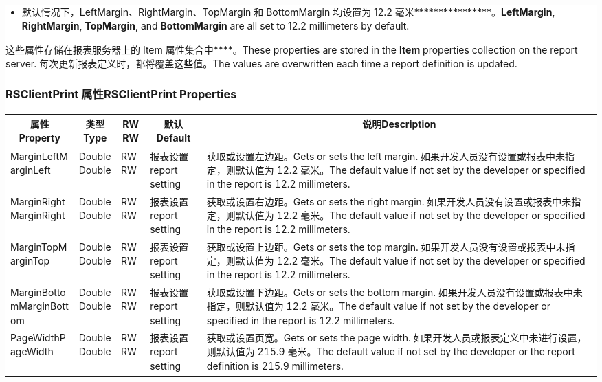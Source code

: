 -   <span data-ttu-id="3e45c-146">默认情况下，LeftMargin、RightMargin、TopMargin 和 BottomMargin 均设置为 12.2 毫米\*\*\*\*\*\*\*\*\*\*\*\*\*\*\*\*。</span><span class="sxs-lookup"><span data-stu-id="3e45c-146">**LeftMargin**, **RightMargin**, **TopMargin**, and **BottomMargin** are all set to 12.2 millimeters by default.</span></span>  
  
 <span data-ttu-id="3e45c-147">这些属性存储在报表服务器上的 Item 属性集合中\*\*\*\*。</span><span class="sxs-lookup"><span data-stu-id="3e45c-147">These properties are stored in the **Item** properties collection on the report server.</span></span> <span data-ttu-id="3e45c-148">每次更新报表定义时，都将覆盖这些值。</span><span class="sxs-lookup"><span data-stu-id="3e45c-148">The values are overwritten each time a report definition is updated.</span></span>  
  
### <a name="rsclientprint-properties"></a><span data-ttu-id="3e45c-149">RSClientPrint 属性</span><span class="sxs-lookup"><span data-stu-id="3e45c-149">RSClientPrint Properties</span></span>  
  
|<span data-ttu-id="3e45c-150">属性</span><span class="sxs-lookup"><span data-stu-id="3e45c-150">Property</span></span>|<span data-ttu-id="3e45c-151">类型</span><span class="sxs-lookup"><span data-stu-id="3e45c-151">Type</span></span>|<span data-ttu-id="3e45c-152">RW</span><span class="sxs-lookup"><span data-stu-id="3e45c-152">RW</span></span>|<span data-ttu-id="3e45c-153">默认</span><span class="sxs-lookup"><span data-stu-id="3e45c-153">Default</span></span>|<span data-ttu-id="3e45c-154">说明</span><span class="sxs-lookup"><span data-stu-id="3e45c-154">Description</span></span>|  
|--------------|----------|--------|-------------|-----------------|  
|<span data-ttu-id="3e45c-155">MarginLeft</span><span class="sxs-lookup"><span data-stu-id="3e45c-155">MarginLeft</span></span>|<span data-ttu-id="3e45c-156">Double</span><span class="sxs-lookup"><span data-stu-id="3e45c-156">Double</span></span>|<span data-ttu-id="3e45c-157">RW</span><span class="sxs-lookup"><span data-stu-id="3e45c-157">RW</span></span>|<span data-ttu-id="3e45c-158">报表设置</span><span class="sxs-lookup"><span data-stu-id="3e45c-158">report setting</span></span>|<span data-ttu-id="3e45c-159">获取或设置左边距。</span><span class="sxs-lookup"><span data-stu-id="3e45c-159">Gets or sets the left margin.</span></span> <span data-ttu-id="3e45c-160">如果开发人员没有设置或报表中未指定，则默认值为 12.2 毫米。</span><span class="sxs-lookup"><span data-stu-id="3e45c-160">The default value if not set by the developer or specified in the report is 12.2 millimeters.</span></span>|  
|<span data-ttu-id="3e45c-161">MarginRight</span><span class="sxs-lookup"><span data-stu-id="3e45c-161">MarginRight</span></span>|<span data-ttu-id="3e45c-162">Double</span><span class="sxs-lookup"><span data-stu-id="3e45c-162">Double</span></span>|<span data-ttu-id="3e45c-163">RW</span><span class="sxs-lookup"><span data-stu-id="3e45c-163">RW</span></span>|<span data-ttu-id="3e45c-164">报表设置</span><span class="sxs-lookup"><span data-stu-id="3e45c-164">report setting</span></span>|<span data-ttu-id="3e45c-165">获取或设置右边距。</span><span class="sxs-lookup"><span data-stu-id="3e45c-165">Gets or sets the right margin.</span></span> <span data-ttu-id="3e45c-166">如果开发人员没有设置或报表中未指定，则默认值为 12.2 毫米。</span><span class="sxs-lookup"><span data-stu-id="3e45c-166">The default value if not set by the developer or specified in the report is 12.2 millimeters.</span></span>|  
|<span data-ttu-id="3e45c-167">MarginTop</span><span class="sxs-lookup"><span data-stu-id="3e45c-167">MarginTop</span></span>|<span data-ttu-id="3e45c-168">Double</span><span class="sxs-lookup"><span data-stu-id="3e45c-168">Double</span></span>|<span data-ttu-id="3e45c-169">RW</span><span class="sxs-lookup"><span data-stu-id="3e45c-169">RW</span></span>|<span data-ttu-id="3e45c-170">报表设置</span><span class="sxs-lookup"><span data-stu-id="3e45c-170">report setting</span></span>|<span data-ttu-id="3e45c-171">获取或设置上边距。</span><span class="sxs-lookup"><span data-stu-id="3e45c-171">Gets or sets the top margin.</span></span> <span data-ttu-id="3e45c-172">如果开发人员没有设置或报表中未指定，则默认值为 12.2 毫米。</span><span class="sxs-lookup"><span data-stu-id="3e45c-172">The default value if not set by the developer or specified in the report is 12.2 millimeters.</span></span>|  
|<span data-ttu-id="3e45c-173">MarginBottom</span><span class="sxs-lookup"><span data-stu-id="3e45c-173">MarginBottom</span></span>|<span data-ttu-id="3e45c-174">Double</span><span class="sxs-lookup"><span data-stu-id="3e45c-174">Double</span></span>|<span data-ttu-id="3e45c-175">RW</span><span class="sxs-lookup"><span data-stu-id="3e45c-175">RW</span></span>|<span data-ttu-id="3e45c-176">报表设置</span><span class="sxs-lookup"><span data-stu-id="3e45c-176">report setting</span></span>|<span data-ttu-id="3e45c-177">获取或设置下边距。</span><span class="sxs-lookup"><span data-stu-id="3e45c-177">Gets or sets the bottom margin.</span></span> <span data-ttu-id="3e45c-178">如果开发人员没有设置或报表中未指定，则默认值为 12.2 毫米。</span><span class="sxs-lookup"><span data-stu-id="3e45c-178">The default value if not set by the developer or specified in the report is 12.2 millimeters.</span></span>|  
|<span data-ttu-id="3e45c-179">PageWidth</span><span class="sxs-lookup"><span data-stu-id="3e45c-179">PageWidth</span></span>|<span data-ttu-id="3e45c-180">Double</span><span class="sxs-lookup"><span data-stu-id="3e45c-180">Double</span></span>|<span data-ttu-id="3e45c-181">RW</span><span class="sxs-lookup"><span data-stu-id="3e45c-181">RW</span></span>|<span data-ttu-id="3e45c-182">报表设置</span><span class="sxs-lookup"><span data-stu-id="3e45c-182">report setting</span></span>|<span data-ttu-id="3e45c-183">获取或设置页宽。</span><span class="sxs-lookup"><span data-stu-id="3e45c-183">Gets or sets the page width.</span></span> <span data-ttu-id="3e45c-184">如果开发人员或报表定义中未进行设置，则默认值为 215.9 毫米。</span><span class="sxs-lookup"><span data-stu-id="3e45c-184">The default value if not set by the developer or the report definition is 215.9 millimeters.</span></span>|  
